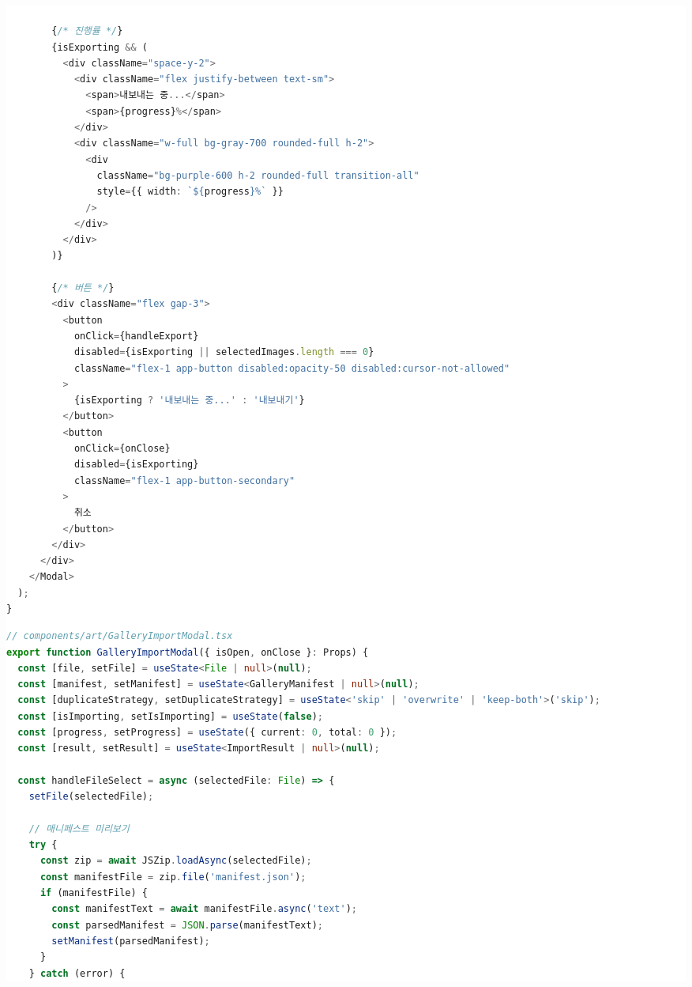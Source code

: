 ```typescript

        {/* 진행률 */}
        {isExporting && (
          <div className="space-y-2">
            <div className="flex justify-between text-sm">
              <span>내보내는 중...</span>
              <span>{progress}%</span>
            </div>
            <div className="w-full bg-gray-700 rounded-full h-2">
              <div
                className="bg-purple-600 h-2 rounded-full transition-all"
                style={{ width: `${progress}%` }}
              />
            </div>
          </div>
        )}

        {/* 버튼 */}
        <div className="flex gap-3">
          <button
            onClick={handleExport}
            disabled={isExporting || selectedImages.length === 0}
            className="flex-1 app-button disabled:opacity-50 disabled:cursor-not-allowed"
          >
            {isExporting ? '내보내는 중...' : '내보내기'}
          </button>
          <button
            onClick={onClose}
            disabled={isExporting}
            className="flex-1 app-button-secondary"
          >
            취소
          </button>
        </div>
      </div>
    </Modal>
  );
}
```

```typescript
// components/art/GalleryImportModal.tsx
export function GalleryImportModal({ isOpen, onClose }: Props) {
  const [file, setFile] = useState<File | null>(null);
  const [manifest, setManifest] = useState<GalleryManifest | null>(null);
  const [duplicateStrategy, setDuplicateStrategy] = useState<'skip' | 'overwrite' | 'keep-both'>('skip');
  const [isImporting, setIsImporting] = useState(false);
  const [progress, setProgress] = useState({ current: 0, total: 0 });
  const [result, setResult] = useState<ImportResult | null>(null);

  const handleFileSelect = async (selectedFile: File) => {
    setFile(selectedFile);

    // 매니페스트 미리보기
    try {
      const zip = await JSZip.loadAsync(selectedFile);
      const manifestFile = zip.file('manifest.json');
      if (manifestFile) {
        const manifestText = await manifestFile.async('text');
        const parsedManifest = JSON.parse(manifestText);
        setManifest(parsedManifest);
      }
    } catch (error) {
```